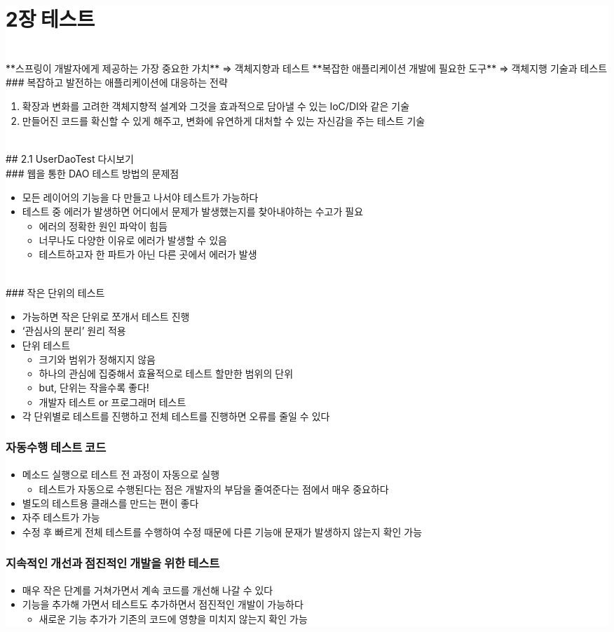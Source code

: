 # 2장 테스트

<br/>
**스프링이 개발자에게 제공하는 가장 중요한 가치** ⇒ 객체지향과 테스트
**복잡한 애플리케이션 개발에 필요한 도구** ⇒ 객체지행 기술과 테스트

<br/>                
### 복잡하고 발전하는 애플리케이션에 대응하는 전략

1. 확장과 변화를 고려한 객체지향적 설계와 그것을 효과적으로 담아낼 수 있는 IoC/DI와 같은 기술
2. 만들어진 코드를 확신할 수 있게 해주고, 변화에 유연하게 대처할 수 있는 자신감을 주는 테스트 기술

                
<br/>
## 2.1 UserDaoTest 다시보기
<br/>
### 웹을 통한 DAO 테스트 방법의 문제점

- 모든 레이어의 기능을 다 만들고 나서야 테스트가 가능하다
- 테스트 중 에러가 발생하면 어디에서 문제가 발생했는지를 찾아내야하는 수고가 필요
    - 에러의 정확한 원인 파악이 힘듬
    - 너무나도  다양한 이유로 에러가 발생할 수 있음
    - 테스트하고자 한 파트가 아닌 다른 곳에서 에러가 발생

                
<br/>
### 작은 단위의 테스트

- 가능하면 작은 단위로 쪼개서 테스트 진행
- ‘관심사의 분리’ 원리 적용
- 단위 테스트
    - 크기와 범위가 정해지지 않음
    - 하나의 관심에 집중해서 효율적으로 테스트 할만한 범위의 단위
    - but, 단위는 작을수록 좋다!
    - 개발자 테스트 or 프로그래머 테스트
- 각 단위별로 테스트를 진행하고 전체 테스트를 진행하면 오류를 줄일 수 있다

               

### 자동수행 테스트 코드

- 메소드 실행으로 테스트 전 과정이 자동으로 실행
    - 테스트가 자동으로 수행된다는 점은 개발자의 부담을 줄여준다는 점에서 매우 중요하다
- 별도의 테스트용 클래스를 만드는 편이 좋다
- 자주 테스트가 가능
- 수정 후 빠르게 전체 테스트를 수행하여 수정 때문에 다른 기능애 문재가 발생하지 않는지 확인 가능

               

### 지속적인 개선과 점진적인 개발을 위한 테스트

- 매우 작은 단계를 거쳐가면서 계속 코드를 개선해 나갈 수 있다
- 기능을 추가해 가면서 테스트도 추가하면서 점진적인 개발이 가능하다
    - 새로운 기능 추가가 기존의 코드에 영향을 미치지 않는지 확인 가능
    